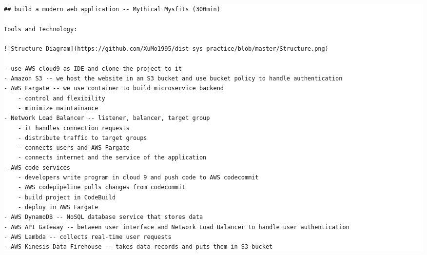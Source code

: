 ```
## build a modern web application -- Mythical Mysfits (300min)

Tools and Technology: 

![Structure Diagram](https://github.com/XuMo1995/dist-sys-practice/blob/master/Structure.png)

- use AWS cloud9 as IDE and clone the project to it
- Amazon S3 -- we host the website in an S3 bucket and use bucket policy to handle authentication
- AWS Fargate -- we use container to build microservice backend
	- control and flexibility
	- minimize maintainance
- Network Load Balancer -- listener, balancer, target group
	- it handles connection requests
	- distribute traffic to target groups
	- connects users and AWS Fargate
	- connects internet and the service of the application
- AWS code services
	- developers write program in cloud 9 and push code to AWS codecommit
	- AWS codepipeline pulls changes from codecommit
	- build project in CodeBuild
	- deploy in AWS Fargate
- AWS DynamoDB -- NoSQL database service that stores data
- AWS API Gateway -- between user interface and Network Load Balancer to handle user authentication
- AWS Lambda -- collects real-time user requests 
- AWS Kinesis Data Firehouse -- takes data records and puts them in S3 bucket
